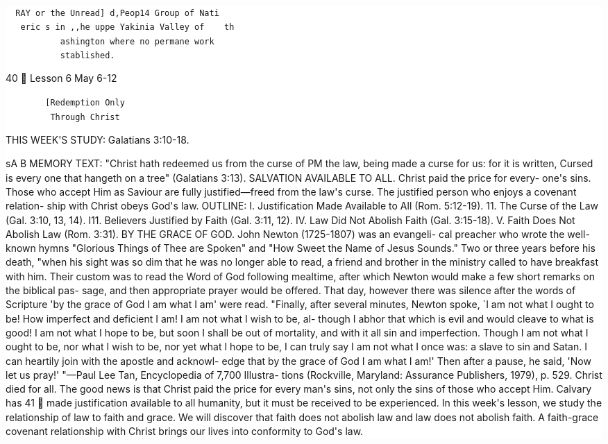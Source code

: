 


      RAY or the Unread] d,Peop14 Group of Nati
       eric s in ,,he uppe Yakinia Valley of    th
               ashington where no permane work
               stablished.




40
                                                            Lesson      6
                                                                May 6-12



            [Redemption Only
             Through Christ
THIS WEEK'S STUDY: Galatians 3:10-18.

sA B   MEMORY TEXT: "Christ hath redeemed us from the curse of
 PM    the law, being made a curse for us: for it is written, Cursed is
       every one that hangeth on a tree" (Galatians 3:13).
SALVATION AVAILABLE TO ALL. Christ paid the price for every-
one's sins. Those who accept Him as Saviour are fully justified—freed
from the law's curse. The justified person who enjoys a covenant relation-
ship with Christ obeys God's law.
OUTLINE:
   I. Justification Made Available to All (Rom. 5:12-19).
  11. The Curse of the Law (Gal. 3:10, 13, 14).
 I11. Believers Justified by Faith (Gal. 3:11, 12).
 IV. Law Did Not Abolish Faith (Gal. 3:15-18).
  V. Faith Does Not Abolish Law (Rom. 3:31).
BY THE GRACE OF GOD. John Newton (1725-1807) was an evangeli-
cal preacher who wrote the well-known hymns "Glorious Things of Thee
are Spoken" and "How Sweet the Name of Jesus Sounds." Two or three
years before his death, "when his sight was so dim that he was no longer
able to read, a friend and brother in the ministry called to have breakfast
with him. Their custom was to read the Word of God following mealtime,
after which Newton would make a few short remarks on the biblical pas-
sage, and then appropriate prayer would be offered. That day, however
there was silence after the words of Scripture 'by the grace of God I am
what I am' were read.
   "Finally, after several minutes, Newton spoke, `I am not what I ought
to be! How imperfect and deficient I am! I am not what I wish to be, al-
though I abhor that which is evil and would cleave to what is good! I am
not what I hope to be, but soon I shall be out of mortality, and with it all
sin and imperfection. Though I am not what I ought to be, nor what I wish
to be, nor yet what I hope to be, I can truly say I am not what I once was:
a slave to sin and Satan. I can heartily join with the apostle and acknowl-
edge that by the grace of God I am what I am!' Then after a pause, he
said, 'Now let us pray!' "—Paul Lee Tan, Encyclopedia of 7,700 Illustra-
tions (Rockville, Maryland: Assurance Publishers, 1979), p. 529.
    Christ died for all. The good news is that Christ paid the price for
every man's sins, not only the sins of those who accept Him. Calvary has
                                                                         41
      made justification available to all humanity, but it must be received to be
      experienced. In this week's lesson, we study the relationship of law to faith
      and grace. We will discover that faith does not abolish law and law does
      not abolish faith. A faith-grace covenant relationship with Christ brings our
      lives into conformity to God's law.
